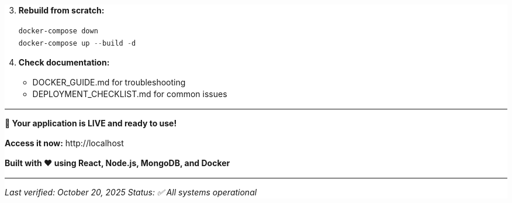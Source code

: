 3. **Rebuild from scratch:**
   ```powershell
   docker-compose down
   docker-compose up --build -d
   ```

4. **Check documentation:**
   - DOCKER_GUIDE.md for troubleshooting
   - DEPLOYMENT_CHECKLIST.md for common issues

---

**🎊 Your application is LIVE and ready to use!**

**Access it now:** http://localhost

**Built with ❤️ using React, Node.js, MongoDB, and Docker**

---

*Last verified: October 20, 2025*
*Status: ✅ All systems operational*

